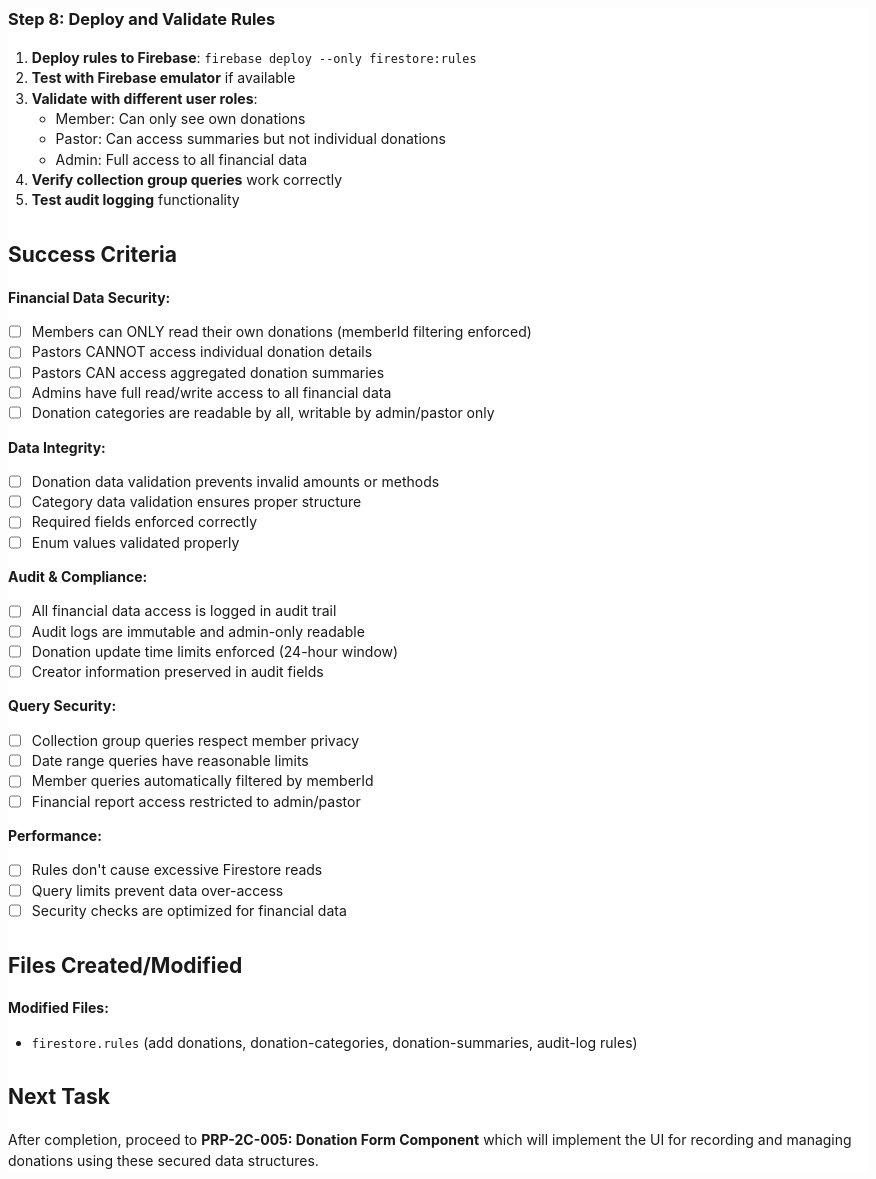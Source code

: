 ### Step 8: Deploy and Validate Rules

1. **Deploy rules to Firebase**: `firebase deploy --only firestore:rules`
2. **Test with Firebase emulator** if available
3. **Validate with different user roles**:
   - Member: Can only see own donations
   - Pastor: Can access summaries but not individual donations
   - Admin: Full access to all financial data
4. **Verify collection group queries** work correctly
5. **Test audit logging** functionality

## Success Criteria

**Financial Data Security:**
- [ ] Members can ONLY read their own donations (memberId filtering enforced)
- [ ] Pastors CANNOT access individual donation details
- [ ] Pastors CAN access aggregated donation summaries
- [ ] Admins have full read/write access to all financial data
- [ ] Donation categories are readable by all, writable by admin/pastor only

**Data Integrity:**
- [ ] Donation data validation prevents invalid amounts or methods
- [ ] Category data validation ensures proper structure
- [ ] Required fields enforced correctly
- [ ] Enum values validated properly

**Audit & Compliance:**
- [ ] All financial data access is logged in audit trail
- [ ] Audit logs are immutable and admin-only readable
- [ ] Donation update time limits enforced (24-hour window)
- [ ] Creator information preserved in audit fields

**Query Security:**
- [ ] Collection group queries respect member privacy
- [ ] Date range queries have reasonable limits
- [ ] Member queries automatically filtered by memberId
- [ ] Financial report access restricted to admin/pastor

**Performance:**
- [ ] Rules don't cause excessive Firestore reads
- [ ] Query limits prevent data over-access
- [ ] Security checks are optimized for financial data

## Files Created/Modified

**Modified Files:**
- `firestore.rules` (add donations, donation-categories, donation-summaries, audit-log rules)

## Next Task

After completion, proceed to **PRP-2C-005: Donation Form Component** which will implement the UI for recording and managing donations using these secured data structures.
